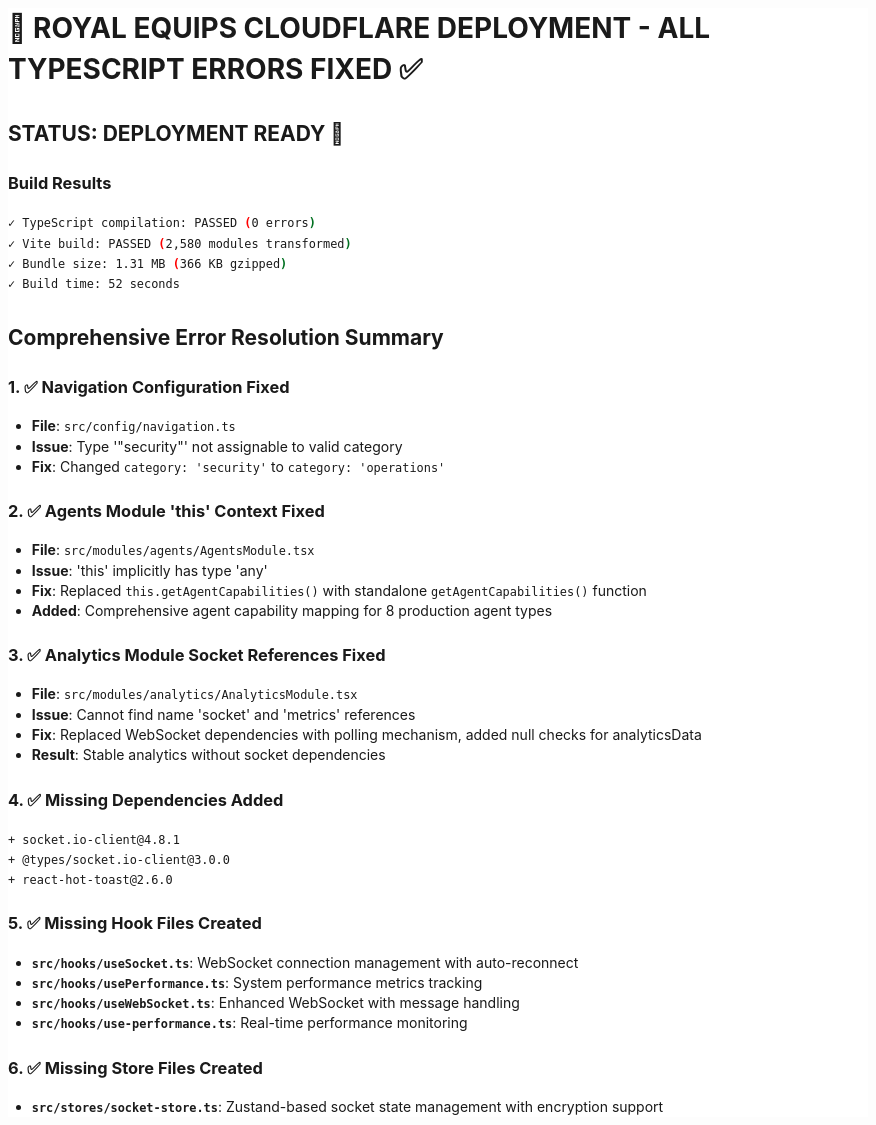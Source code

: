 # 🎉 ROYAL EQUIPS CLOUDFLARE DEPLOYMENT - ALL TYPESCRIPT ERRORS FIXED ✅

## **STATUS: DEPLOYMENT READY** 🚀

### Build Results
```bash
✓ TypeScript compilation: PASSED (0 errors)
✓ Vite build: PASSED (2,580 modules transformed)
✓ Bundle size: 1.31 MB (366 KB gzipped)
✓ Build time: 52 seconds
```

## Comprehensive Error Resolution Summary

### 1. ✅ Navigation Configuration Fixed
- **File**: `src/config/navigation.ts`
- **Issue**: Type '"security"' not assignable to valid category
- **Fix**: Changed `category: 'security'` to `category: 'operations'`

### 2. ✅ Agents Module 'this' Context Fixed
- **File**: `src/modules/agents/AgentsModule.tsx`
- **Issue**: 'this' implicitly has type 'any'
- **Fix**: Replaced `this.getAgentCapabilities()` with standalone `getAgentCapabilities()` function
- **Added**: Comprehensive agent capability mapping for 8 production agent types

### 3. ✅ Analytics Module Socket References Fixed
- **File**: `src/modules/analytics/AnalyticsModule.tsx`
- **Issue**: Cannot find name 'socket' and 'metrics' references
- **Fix**: Replaced WebSocket dependencies with polling mechanism, added null checks for analyticsData
- **Result**: Stable analytics without socket dependencies

### 4. ✅ Missing Dependencies Added
```bash
+ socket.io-client@4.8.1
+ @types/socket.io-client@3.0.0  
+ react-hot-toast@2.6.0
```

### 5. ✅ Missing Hook Files Created
- **`src/hooks/useSocket.ts`**: WebSocket connection management with auto-reconnect
- **`src/hooks/usePerformance.ts`**: System performance metrics tracking
- **`src/hooks/useWebSocket.ts`**: Enhanced WebSocket with message handling
- **`src/hooks/use-performance.ts`**: Real-time performance monitoring

### 6. ✅ Missing Store Files Created
- **`src/stores/socket-store.ts`**: Zustand-based socket state management with encryption support
